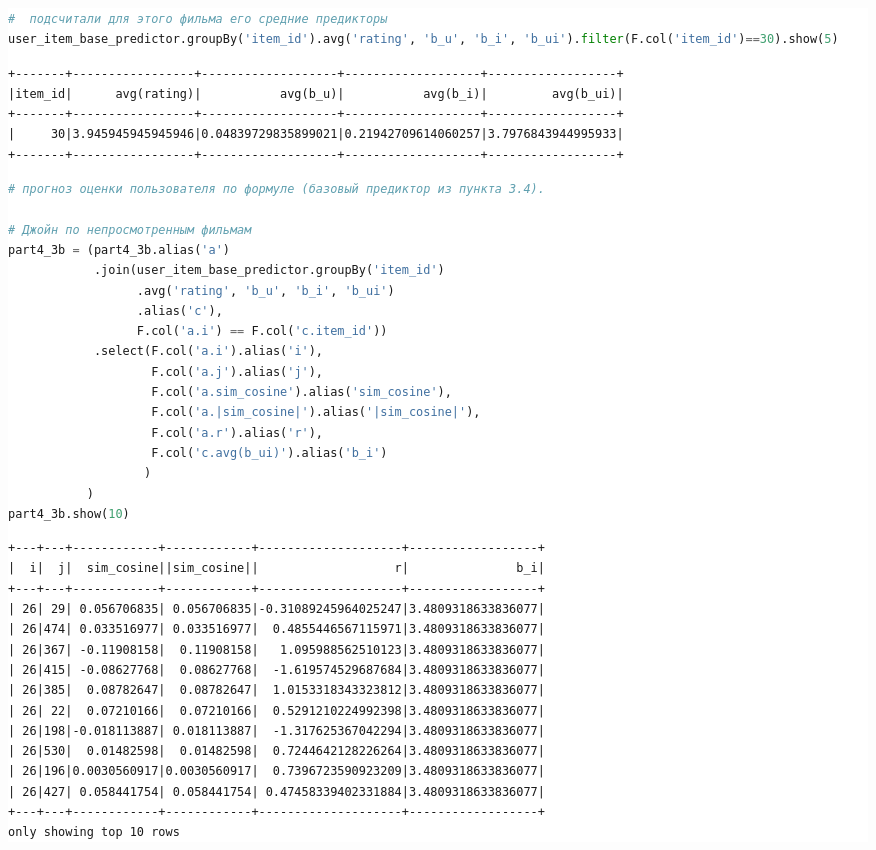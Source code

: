 


```python
#  подсчитали для этого фильма его средние предикторы
user_item_base_predictor.groupBy('item_id').avg('rating', 'b_u', 'b_i', 'b_ui').filter(F.col('item_id')==30).show(5)
```

    +-------+-----------------+-------------------+-------------------+------------------+
    |item_id|      avg(rating)|           avg(b_u)|           avg(b_i)|         avg(b_ui)|
    +-------+-----------------+-------------------+-------------------+------------------+
    |     30|3.945945945945946|0.04839729835899021|0.21942709614060257|3.7976843944995933|
    +-------+-----------------+-------------------+-------------------+------------------+
    



```python
# прогноз оценки пользователя по формуле (базовый предиктор из пункта 3.4). 

# Джойн по непросмотренным фильмам
part4_3b = (part4_3b.alias('a')
            .join(user_item_base_predictor.groupBy('item_id')
                  .avg('rating', 'b_u', 'b_i', 'b_ui')
                  .alias('c'),
                  F.col('a.i') == F.col('c.item_id'))
            .select(F.col('a.i').alias('i'),
                    F.col('a.j').alias('j'),
                    F.col('a.sim_cosine').alias('sim_cosine'),
                    F.col('a.|sim_cosine|').alias('|sim_cosine|'),
                    F.col('a.r').alias('r'),
                    F.col('c.avg(b_ui)').alias('b_i')
                   )
           )
part4_3b.show(10)
```

    +---+---+------------+------------+--------------------+------------------+
    |  i|  j|  sim_cosine||sim_cosine||                   r|               b_i|
    +---+---+------------+------------+--------------------+------------------+
    | 26| 29| 0.056706835| 0.056706835|-0.31089245964025247|3.4809318633836077|
    | 26|474| 0.033516977| 0.033516977|  0.4855446567115971|3.4809318633836077|
    | 26|367| -0.11908158|  0.11908158|   1.095988562510123|3.4809318633836077|
    | 26|415| -0.08627768|  0.08627768|  -1.619574529687684|3.4809318633836077|
    | 26|385|  0.08782647|  0.08782647|  1.0153318343323812|3.4809318633836077|
    | 26| 22|  0.07210166|  0.07210166|  0.5291210224992398|3.4809318633836077|
    | 26|198|-0.018113887| 0.018113887|  -1.317625367042294|3.4809318633836077|
    | 26|530|  0.01482598|  0.01482598|  0.7244642128226264|3.4809318633836077|
    | 26|196|0.0030560917|0.0030560917|  0.7396723590923209|3.4809318633836077|
    | 26|427| 0.058441754| 0.058441754| 0.47458339402331884|3.4809318633836077|
    +---+---+------------+------------+--------------------+------------------+
    only showing top 10 rows
    